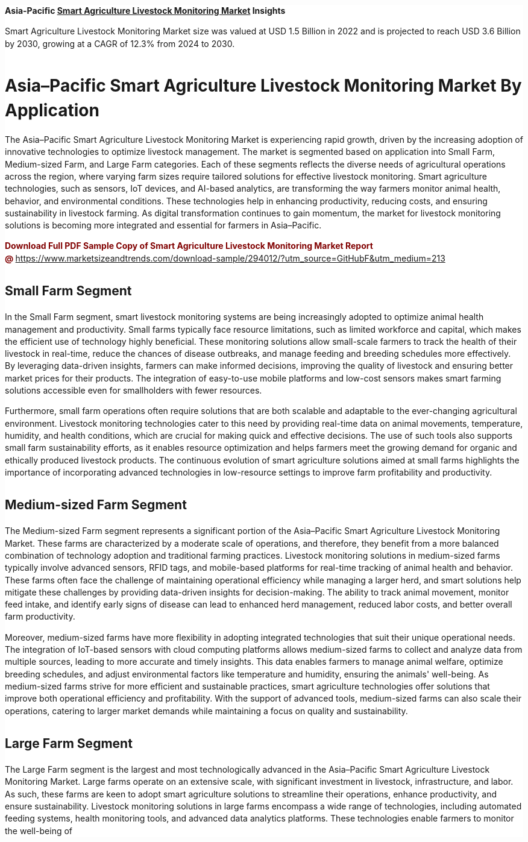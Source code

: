 <p><strong>Asia-Pacific&nbsp;<a href=""https://www.marketsizeandtrends.com/download-sample/294012/&amp;utm_source=GitHubF&amp;utm_medium=213"">Smart Agriculture Livestock Monitoring Market</a> Insights</strong></p><p>Smart Agriculture Livestock Monitoring Market size was valued at USD 1.5 Billion in 2022 and is projected to reach USD 3.6 Billion by 2030, growing at a CAGR of 12.3% from 2024 to 2030.</p><p><h1>Asia–Pacific Smart Agriculture Livestock Monitoring Market By Application</h1><p>The Asia–Pacific Smart Agriculture Livestock Monitoring Market is experiencing rapid growth, driven by the increasing adoption of innovative technologies to optimize livestock management. The market is segmented based on application into Small Farm, Medium-sized Farm, and Large Farm categories. Each of these segments reflects the diverse needs of agricultural operations across the region, where varying farm sizes require tailored solutions for effective livestock monitoring. Smart agriculture technologies, such as sensors, IoT devices, and AI-based analytics, are transforming the way farmers monitor animal health, behavior, and environmental conditions. These technologies help in enhancing productivity, reducing costs, and ensuring sustainability in livestock farming. As digital transformation continues to gain momentum, the market for livestock monitoring solutions is becoming more integrated and essential for farmers in Asia–Pacific.<p><strong><span style="color: #800000;">Download Full PDF Sample Copy of Smart Agriculture Livestock Monitoring Market Report @</span>&nbsp;</strong><a href="https://www.marketsizeandtrends.com/download-sample/294012/?utm_source=GitHubF&amp;utm_medium=213" target="_blank">https://www.marketsizeandtrends.com/download-sample/294012/?utm_source=GitHubF&amp;utm_medium=213</a></p></p><h2>Small Farm Segment</h2><p>In the Small Farm segment, smart livestock monitoring systems are being increasingly adopted to optimize animal health management and productivity. Small farms typically face resource limitations, such as limited workforce and capital, which makes the efficient use of technology highly beneficial. These monitoring solutions allow small-scale farmers to track the health of their livestock in real-time, reduce the chances of disease outbreaks, and manage feeding and breeding schedules more effectively. By leveraging data-driven insights, farmers can make informed decisions, improving the quality of livestock and ensuring better market prices for their products. The integration of easy-to-use mobile platforms and low-cost sensors makes smart farming solutions accessible even for smallholders with fewer resources.<p>Furthermore, small farm operations often require solutions that are both scalable and adaptable to the ever-changing agricultural environment. Livestock monitoring technologies cater to this need by providing real-time data on animal movements, temperature, humidity, and health conditions, which are crucial for making quick and effective decisions. The use of such tools also supports small farm sustainability efforts, as it enables resource optimization and helps farmers meet the growing demand for organic and ethically produced livestock products. The continuous evolution of smart agriculture solutions aimed at small farms highlights the importance of incorporating advanced technologies in low-resource settings to improve farm profitability and productivity.</p><h2>Medium-sized Farm Segment</h2><p>The Medium-sized Farm segment represents a significant portion of the Asia–Pacific Smart Agriculture Livestock Monitoring Market. These farms are characterized by a moderate scale of operations, and therefore, they benefit from a more balanced combination of technology adoption and traditional farming practices. Livestock monitoring solutions in medium-sized farms typically involve advanced sensors, RFID tags, and mobile-based platforms for real-time tracking of animal health and behavior. These farms often face the challenge of maintaining operational efficiency while managing a larger herd, and smart solutions help mitigate these challenges by providing data-driven insights for decision-making. The ability to track animal movement, monitor feed intake, and identify early signs of disease can lead to enhanced herd management, reduced labor costs, and better overall farm productivity.<p>Moreover, medium-sized farms have more flexibility in adopting integrated technologies that suit their unique operational needs. The integration of IoT-based sensors with cloud computing platforms allows medium-sized farms to collect and analyze data from multiple sources, leading to more accurate and timely insights. This data enables farmers to manage animal welfare, optimize breeding schedules, and adjust environmental factors like temperature and humidity, ensuring the animals' well-being. As medium-sized farms strive for more efficient and sustainable practices, smart agriculture technologies offer solutions that improve both operational efficiency and profitability. With the support of advanced tools, medium-sized farms can also scale their operations, catering to larger market demands while maintaining a focus on quality and sustainability.</p><h2>Large Farm Segment</h2><p>The Large Farm segment is the largest and most technologically advanced in the Asia–Pacific Smart Agriculture Livestock Monitoring Market. Large farms operate on an extensive scale, with significant investment in livestock, infrastructure, and labor. As such, these farms are keen to adopt smart agriculture solutions to streamline their operations, enhance productivity, and ensure sustainability. Livestock monitoring solutions in large farms encompass a wide range of technologies, including automated feeding systems, health monitoring tools, and advanced data analytics platforms. These technologies enable farmers to monitor the well-being of